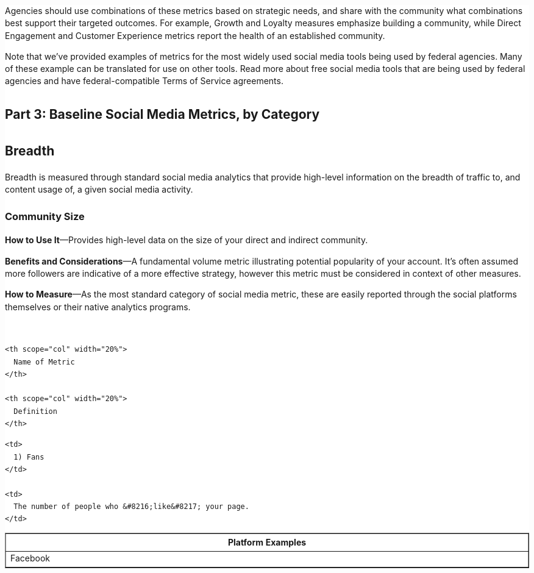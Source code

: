 Agencies should use combinations of these metrics based on strategic needs, and share with the community what combinations best support their targeted outcomes. For example, Growth and Loyalty measures emphasize building a community, while Direct Engagement and Customer Experience metrics report the health of an established community.

Note that we&#8217;ve provided examples of metrics for the most widely used social media tools being used by federal agencies. Many of these example can be translated for use on other tools. Read more about free social media tools that are being used by federal agencies and have federal-compatible Terms of Service agreements.

## Part 3: Baseline Social Media Metrics, by Category

## Breadth

Breadth is measured through standard social media analytics that provide high-level information on the breadth of traffic to, and content usage of, a given social media activity.

### Community Size

**How to Use It**—Provides high-level data on the size of your direct and indirect community.

**Benefits and Considerations**—A fundamental volume metric illustrating potential popularity of your account. It&#8217;s often assumed more followers are indicative of a more effective strategy, however this metric must be considered in context of other measures.

**How to Measure**—As the most standard category of social media metric, these are easily reported through the social platforms themselves or their native analytics programs.

&nbsp;

<table border="1" cellspacing="1" cellpadding="7">
  <tr>
    <th scope="col" width="15%">
      Platform Examples
    </th>
    
    <th scope="col" width="20%">
      Name of Metric
    </th>
    
    <th scope="col" width="20%">
      Definition
    </th>
  </tr>
  
  <tr>
    <td>
      Facebook
    </td>
    
    <td>
      1) Fans
    </td>
    
    <td>
      The number of people who &#8216;like&#8217; your page.
    </td>
  </tr>
  
